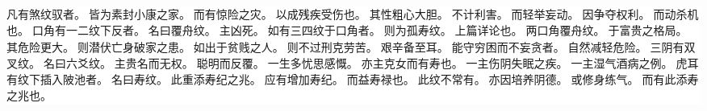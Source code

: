 凡有煞纹驭者。
皆为素封小康之家。
而有惊险之灾。
以成残疾受伤也。
其性粗心大胆。
不计利害。
而轻举妄动。
因争夺权利。
而动杀机也。
口角有一二纹下反者。
名曰覆舟纹。
主凶死。
如有三四纹于口角者。
则为孤寿纹。
上篇详论也。
两口角覆舟纹。
于富贵之格局。
其危险更大。
则潜伏亡身破家之患。
如出于贫贱之人。
则不过刑克劳苦。
艰辛备至耳。
能守穷困而不妄贪者。
自然减轻危险。
三阴有双叉纹。
名曰六爻纹。
主贵名而无权。
聪明而反覆。
一生多忧思感慨。
亦主克女而有寿也。
一主伤阴失眠之疾。
一主湿气酒病之例。
虎耳有纹下插入陂池者。
名曰寿纹。
此重添寿纪之兆。
应有增加寿纪。
而益寿禄也。
此纹不常有。
亦因培养阴德。
或修身练气。
而有此添寿之兆也。
